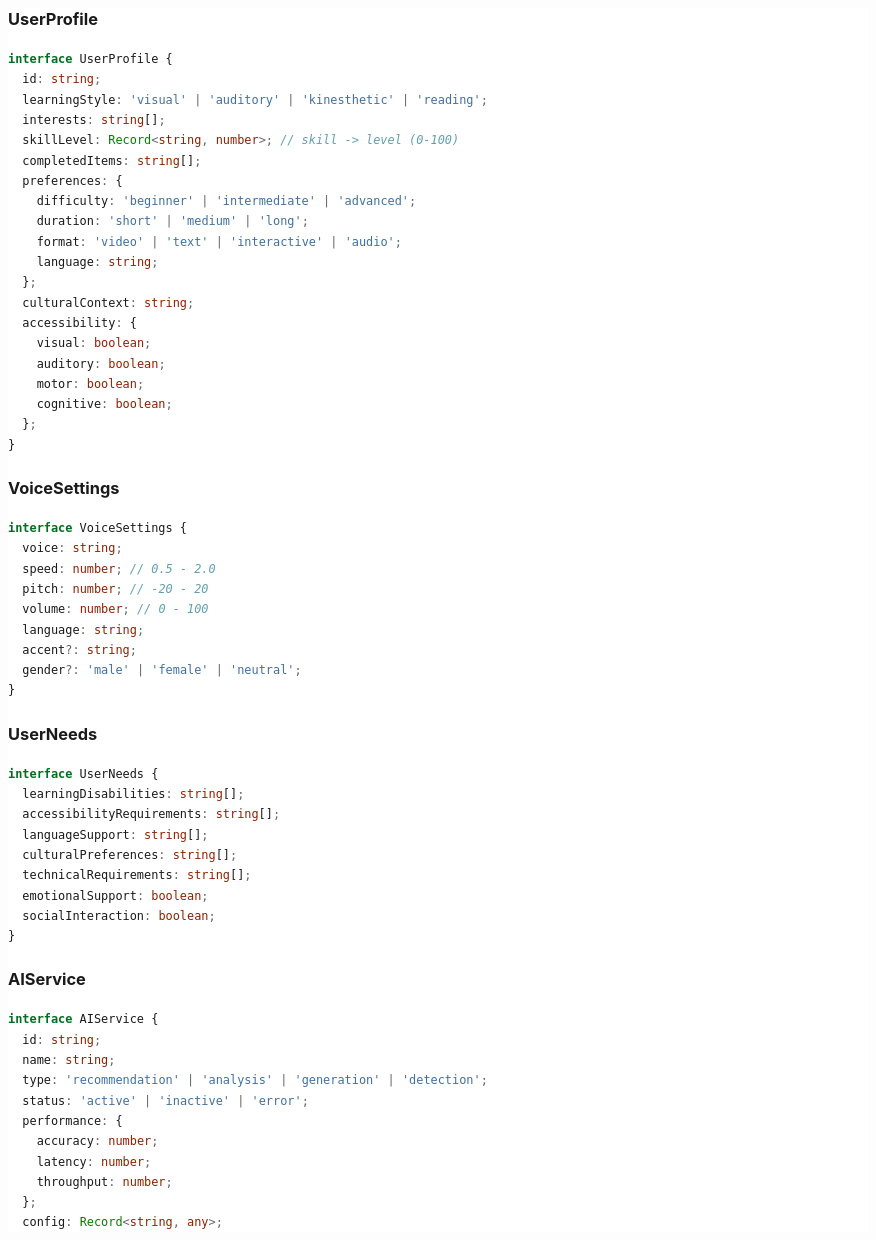 ### UserProfile
```typescript
interface UserProfile {
  id: string;
  learningStyle: 'visual' | 'auditory' | 'kinesthetic' | 'reading';
  interests: string[];
  skillLevel: Record<string, number>; // skill -> level (0-100)
  completedItems: string[];
  preferences: {
    difficulty: 'beginner' | 'intermediate' | 'advanced';
    duration: 'short' | 'medium' | 'long';
    format: 'video' | 'text' | 'interactive' | 'audio';
    language: string;
  };
  culturalContext: string;
  accessibility: {
    visual: boolean;
    auditory: boolean;
    motor: boolean;
    cognitive: boolean;
  };
}
```

### VoiceSettings
```typescript
interface VoiceSettings {
  voice: string;
  speed: number; // 0.5 - 2.0
  pitch: number; // -20 - 20
  volume: number; // 0 - 100
  language: string;
  accent?: string;
  gender?: 'male' | 'female' | 'neutral';
}
```

### UserNeeds
```typescript
interface UserNeeds {
  learningDisabilities: string[];
  accessibilityRequirements: string[];
  languageSupport: string[];
  culturalPreferences: string[];
  technicalRequirements: string[];
  emotionalSupport: boolean;
  socialInteraction: boolean;
}
```

### AIService
```typescript
interface AIService {
  id: string;
  name: string;
  type: 'recommendation' | 'analysis' | 'generation' | 'detection';
  status: 'active' | 'inactive' | 'error';
  performance: {
    accuracy: number;
    latency: number;
    throughput: number;
  };
  config: Record<string, any>;
```